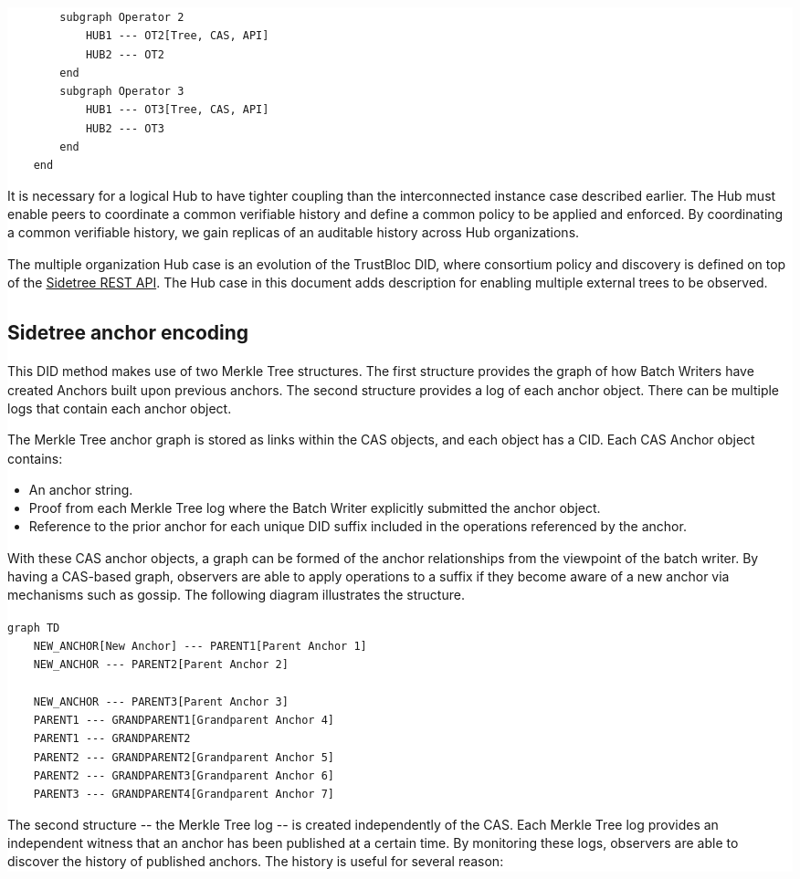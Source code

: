```mermaid
        subgraph Operator 2
            HUB1 --- OT2[Tree, CAS, API]
            HUB2 --- OT2
        end
        subgraph Operator 3
            HUB1 --- OT3[Tree, CAS, API]
            HUB2 --- OT3
        end
    end
```

It is necessary for a logical Hub to have tighter coupling than the interconnected instance case described earlier. The Hub must enable peers to coordinate a common verifiable history and define a common policy to be applied and enforced. By coordinating a common verifiable history, we gain replicas of an auditable history across Hub organizations.

The multiple organization Hub case is an evolution of the TrustBloc DID, where consortium policy and discovery is defined on top of the [Sidetree REST API](https://identity.foundation/sidetree/api/). The Hub case in this document adds description for enabling multiple external trees to be observed.

## Sidetree anchor encoding

This DID method makes use of two Merkle Tree structures. The first structure provides the graph of how Batch Writers have created Anchors built upon previous anchors. The second structure provides a log of each anchor object. There can be multiple logs that contain each anchor object.

The Merkle Tree anchor graph is stored as links within the CAS objects, and each object has a CID. Each CAS Anchor object contains:

* An anchor string.
* Proof from each Merkle Tree log where the Batch Writer explicitly submitted the anchor object.
* Reference to the prior anchor for each unique DID suffix included in the operations referenced by the anchor.

With these CAS anchor objects, a graph can be formed of the anchor relationships from the viewpoint of the batch writer. By having a CAS-based graph, observers are able to apply operations to a suffix if they become aware of a new anchor via mechanisms such as gossip. The following diagram illustrates the structure.

```mermaid
graph TD
    NEW_ANCHOR[New Anchor] --- PARENT1[Parent Anchor 1]
    NEW_ANCHOR --- PARENT2[Parent Anchor 2]

    NEW_ANCHOR --- PARENT3[Parent Anchor 3]
    PARENT1 --- GRANDPARENT1[Grandparent Anchor 4]
    PARENT1 --- GRANDPARENT2
    PARENT2 --- GRANDPARENT2[Grandparent Anchor 5]
    PARENT2 --- GRANDPARENT3[Grandparent Anchor 6]
    PARENT3 --- GRANDPARENT4[Grandparent Anchor 7]
```

The second structure -- the Merkle Tree log -- is created independently of the CAS. Each Merkle Tree log provides an independent witness that an anchor has been published at a certain time. By monitoring these logs, observers are able to discover the history of published anchors. The history is useful for several reason:
